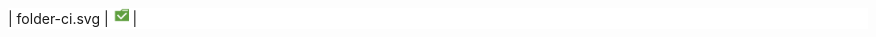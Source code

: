 | folder-ci.svg                   | <img width="16" height="16" src="source/simple-icons/folder-ci.svg">                   |